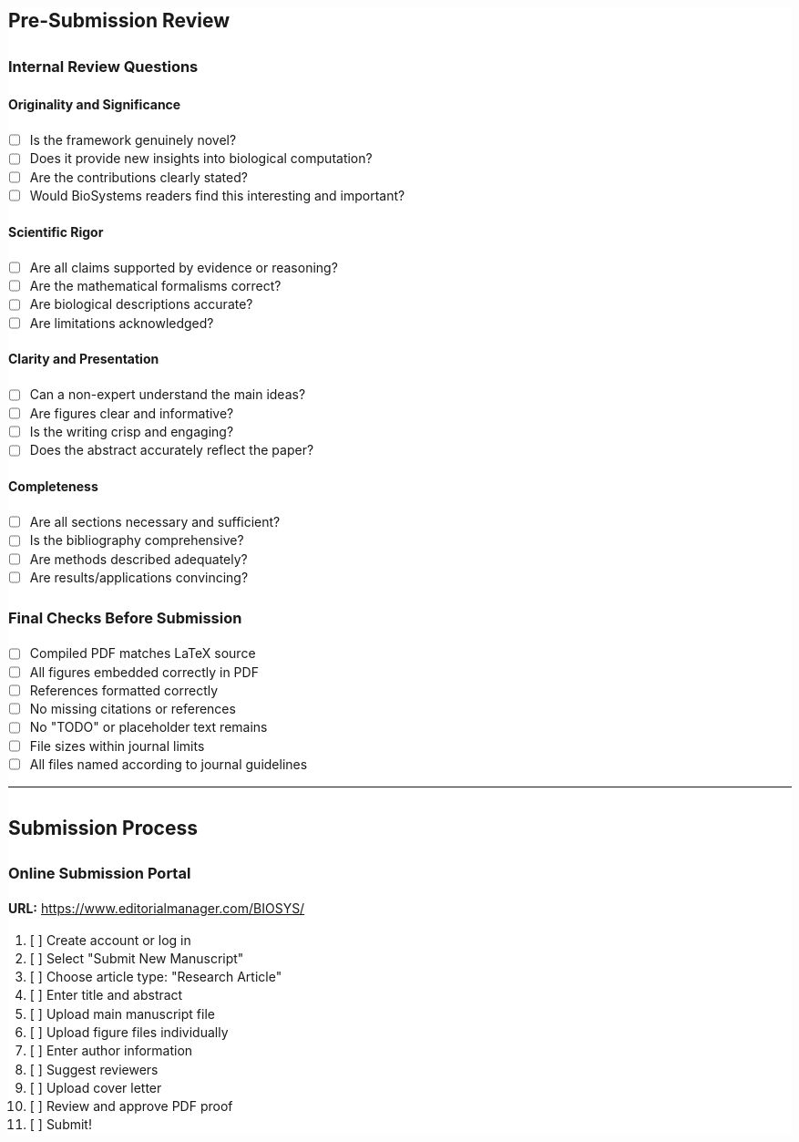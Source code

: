 
## Pre-Submission Review

### Internal Review Questions

#### Originality and Significance
- [ ] Is the framework genuinely novel?
- [ ] Does it provide new insights into biological computation?
- [ ] Are the contributions clearly stated?
- [ ] Would BioSystems readers find this interesting and important?

#### Scientific Rigor
- [ ] Are all claims supported by evidence or reasoning?
- [ ] Are the mathematical formalisms correct?
- [ ] Are biological descriptions accurate?
- [ ] Are limitations acknowledged?

#### Clarity and Presentation
- [ ] Can a non-expert understand the main ideas?
- [ ] Are figures clear and informative?
- [ ] Is the writing crisp and engaging?
- [ ] Does the abstract accurately reflect the paper?

#### Completeness
- [ ] Are all sections necessary and sufficient?
- [ ] Is the bibliography comprehensive?
- [ ] Are methods described adequately?
- [ ] Are results/applications convincing?

### Final Checks Before Submission
- [ ] Compiled PDF matches LaTeX source
- [ ] All figures embedded correctly in PDF
- [ ] References formatted correctly
- [ ] No missing citations or references
- [ ] No "TODO" or placeholder text remains
- [ ] File sizes within journal limits
- [ ] All files named according to journal guidelines

---

## Submission Process

### Online Submission Portal
**URL:** https://www.editorialmanager.com/BIOSYS/

1. [ ] Create account or log in
2. [ ] Select "Submit New Manuscript"
3. [ ] Choose article type: "Research Article"
4. [ ] Enter title and abstract
5. [ ] Upload main manuscript file
6. [ ] Upload figure files individually
7. [ ] Enter author information
8. [ ] Suggest reviewers
9. [ ] Upload cover letter
10. [ ] Review and approve PDF proof
11. [ ] Submit!
